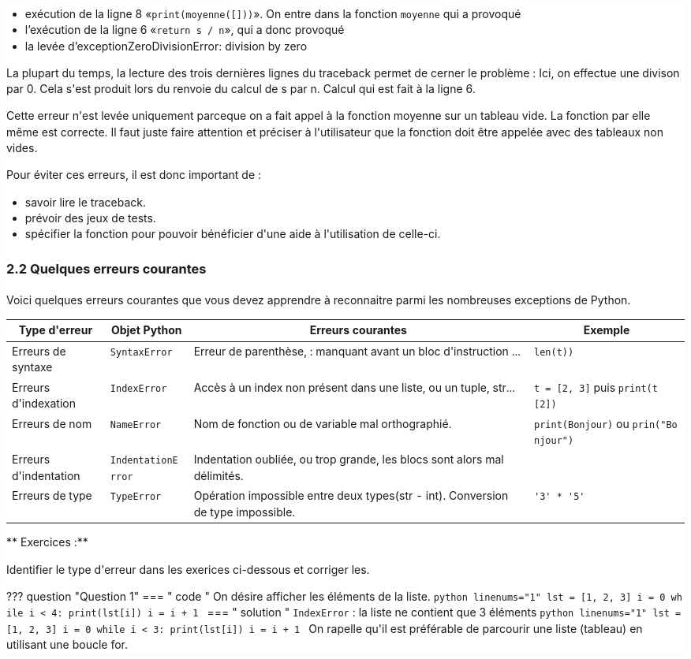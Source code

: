 - exécution de la ligne 8 «`print(moyenne([]))`». On entre dans la fonction `moyenne` qui a provoqué
- l’exécution de la ligne 6 «`return s / n`», qui a donc provoqué
- la levée d’exceptionZeroDivisionError: division by zero

La plupart du temps, la lecture des trois dernières lignes du traceback permet de cerner le problème : Ici, on effectue une divison par 0. Cela s'est produit lors du renvoie du calcul de s par n. Calcul qui est fait à la ligne 6.

Cette erreur n'est levée uniquement parceque on a fait appel à la fonction moyenne sur un tableau vide. La fonction par elle même est correcte. Il faut juste faire attention et préciser à l'utilisateur que la fonction doit être appelée avec des tableaux non vides.

Pour éviter ces erreurs, il est donc important de :
- savoir lire le traceback.
- prévoir des jeux de tests.
- spécifier la fonction pour pouvoir bénéficier d'une aide à l'utilisation de celle-ci.

### 2.2 Quelques erreurs courantes
Voici quelques erreurs courantes que vous devez apprendre à reconnaitre parmi les nombreuses exceptions de Python.

| Type d'erreur | Objet Python | Erreurs courantes | Exemple |
| ------------- | ------------ | ----------------- | ------- |
| Erreurs de syntaxe | `SyntaxError` | Erreur de parenthèse, : manquant avant un bloc d'instruction ... | `len(t))` |
| Erreurs d'indexation | `IndexError` | Accès à un index non présent dans une liste, ou un tuple, str...  | `t = [2, 3]` puis `print(t[2])` |
| Erreurs de nom | `NameError` | Nom de fonction ou de variable mal orthographié. | `print(Bonjour)` ou `prin("Bonjour")` |
| Erreurs d'indentation  | `IndentationError` | Indentation oubliée, ou trop grande, les blocs sont alors mal délimités. |  |
| Erreurs de type  | `TypeError` | Opération impossible entre deux types(str - int). Conversion de type impossible. | `'3' * '5'` |


** Exercices :**

Identifier le type d'erreur dans les exerices ci-dessous et corriger les.

??? question "Question 1"
    === " code "
        On désire afficher les éléments de la liste.
        ```python linenums="1"
        lst = [1, 2, 3]
        i = 0
        while i < 4:
            print(lst[i])
            i = i + 1
        ```
    === " solution "
        `IndexError` : la liste ne contient que 3 éléments
        ```python linenums="1"
        lst = [1, 2, 3]
        i = 0
        while i < 3:
            print(lst[i])
            i = i + 1
        ```
        On rapelle qu'il est préférable de parcourir une liste (tableau) en utilisant une boucle for.
